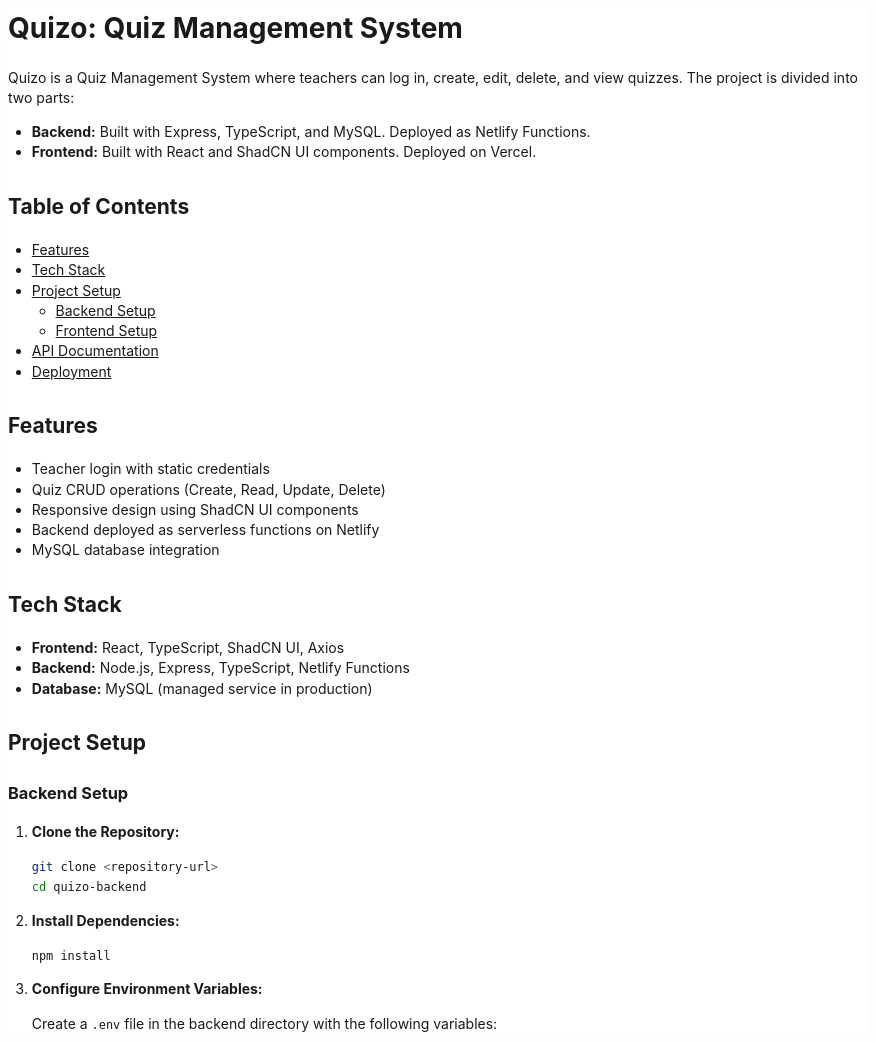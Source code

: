 # Quizo: Quiz Management System

Quizo is a Quiz Management System where teachers can log in, create, edit, delete, and view quizzes. The project is divided into two parts:

- **Backend:** Built with Express, TypeScript, and MySQL. Deployed as Netlify Functions.
- **Frontend:** Built with React and ShadCN UI components. Deployed on Vercel.

## Table of Contents

- [Features](#features)
- [Tech Stack](#tech-stack)
- [Project Setup](#project-setup)
  - [Backend Setup](#backend-setup)
  - [Frontend Setup](#frontend-setup)
- [API Documentation](#api-documentation)
- [Deployment](#deployment)

## Features

- Teacher login with static credentials
- Quiz CRUD operations (Create, Read, Update, Delete)
- Responsive design using ShadCN UI components
- Backend deployed as serverless functions on Netlify
- MySQL database integration

## Tech Stack

- **Frontend:** React, TypeScript, ShadCN UI, Axios
- **Backend:** Node.js, Express, TypeScript, Netlify Functions
- **Database:** MySQL (managed service in production)

## Project Setup

### Backend Setup

1. **Clone the Repository:**

   ```bash
   git clone <repository-url>
   cd quizo-backend
   ```

2. **Install Dependencies:**

   ```bash
   npm install
   ```

3. **Configure Environment Variables:**

   Create a `.env` file in the backend directory with the following variables:
